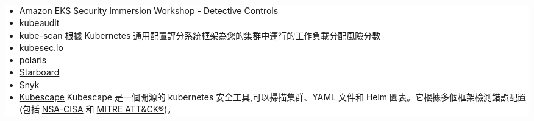 - [Amazon EKS Security Immersion Workshop - Detective Controls](https://catalog.workshops.aws/eks-security-immersionday/en-US/5-detective-controls)
- [kubeaudit](https://github.com/Shopify/kubeaudit)
- [kube-scan](https://github.com/octarinesec/kube-scan) 根據 Kubernetes 通用配置評分系統框架為您的集群中運行的工作負載分配風險分數
- [kubesec.io](https://kubesec.io/)
- [polaris](https://github.com/FairwindsOps/polaris)
- [Starboard](https://github.com/aquasecurity/starboard)
- [Snyk](https://support.snyk.io/hc/en-us/articles/360003916138-Kubernetes-integration-overview)
- [Kubescape](https://github.com/kubescape/kubescape) Kubescape 是一個開源的 kubernetes 安全工具,可以掃描集群、YAML 文件和 Helm 圖表。它根據多個框架檢測錯誤配置(包括 [NSA-CISA](https://www.armosec.io/blog/kubernetes-hardening-guidance-summary-by-armo/?utm_source=github&utm_medium=repository) 和 [MITRE ATT&CK®](https://www.microsoft.com/security/blog/2021/03/23/secure-containerized-environments-with-updated-threat-matrix-for-kubernetes/))。
